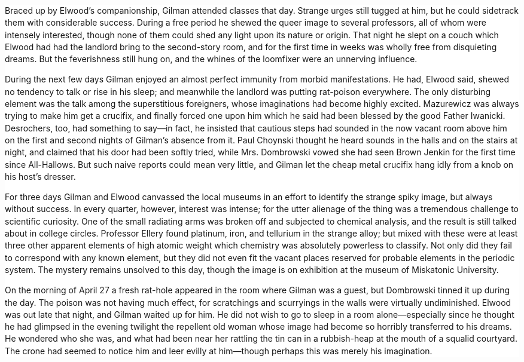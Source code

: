 Braced up by Elwood’s companionship, Gilman
attended classes that day. Strange urges still tugged at him, but he
could sidetrack them with considerable success. During a free period he
shewed the queer image to several professors, all of whom were intensely
interested, though none of them could shed any light upon its nature or
origin. That night he slept on a couch which Elwood had had the landlord
bring to the second-story room, and for the first time in weeks was
wholly free from disquieting dreams. But the feverishness still hung on,
and the whines of the loomfixer were an unnerving influence.

During the next few days Gilman enjoyed an
almost perfect immunity from morbid manifestations. He had, Elwood said,
shewed no tendency to talk or rise in his sleep; and meanwhile the
landlord was putting rat-poison everywhere. The only disturbing element
was the talk among the superstitious foreigners, whose imaginations had
become highly excited. Mazurewicz was always trying to make him get a
crucifix, and finally forced one upon him which he said had been blessed
by the good Father Iwanicki. Desrochers, too, had something to say—in
fact, he insisted that cautious steps had sounded in the now vacant room
above him on the first and second nights of Gilman’s absence from it.
Paul Choynski thought he heard sounds in the halls and on the stairs at
night, and claimed that his door had been softly tried, while Mrs.
Dombrowski vowed she had seen Brown Jenkin for the first time since
All-Hallows. But such naive reports could mean very little, and Gilman
let the cheap metal crucifix hang idly from a knob on his host’s
dresser.

For three days Gilman and Elwood canvassed
the local museums in an effort to identify the strange spiky image, but
always without success. In every quarter, however, interest was intense;
for the utter alienage of the thing was a tremendous challenge to
scientific curiosity. One of the small radiating arms was broken off and
subjected to chemical analysis, and the result is still talked about in
college circles. Professor Ellery found platinum, iron, and tellurium in
the strange alloy; but mixed with these were at least three other
apparent elements of high atomic weight which chemistry was absolutely
powerless to classify. Not only did they fail to correspond with any
known element, but they did not even fit the vacant places reserved for
probable elements in the periodic system. The mystery remains unsolved
to this day, though the image is on exhibition at the museum of
Miskatonic University.

On the morning of April 27 a fresh rat-hole
appeared in the room where Gilman was a guest, but Dombrowski tinned it
up during the day. The poison was not having much effect, for
scratchings and scurryings in the walls were virtually undiminished.
Elwood was out late that night, and Gilman waited up for him. He did not
wish to go to sleep in a room alone—especially since he thought he had
glimpsed in the evening twilight the repellent old woman whose image had
become so horribly transferred to his dreams. He wondered who she was,
and what had been near her rattling the tin can in a rubbish-heap at the
mouth of a squalid courtyard. The crone had seemed to notice him and
leer evilly at him—though perhaps this was merely his imagination.
